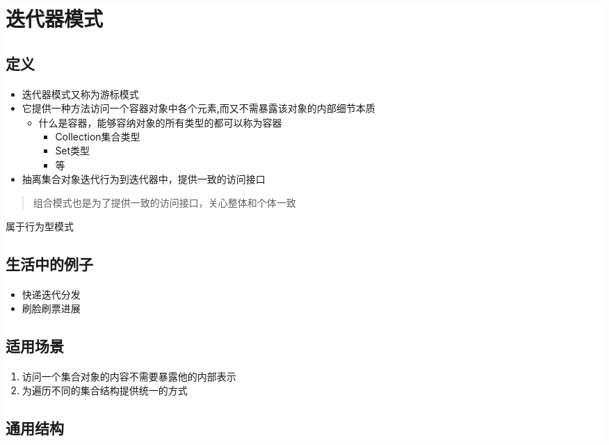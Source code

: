 # 迭代器模式

## 定义

- 迭代器模式又称为游标模式
- 它提供一种方法访问一个容器对象中各个元素,而又不需暴露该对象的内部细节本质
  - 什么是容器，能够容纳对象的所有类型的都可以称为容器
    - Collection集合类型
    - Set类型
    - 等
- 抽离集合对象迭代行为到迭代器中，提供一致的访问接口

> 组合模式也是为了提供一致的访问接口，关心整体和个体一致

属于行为型模式

## 生活中的例子

- 快递迭代分发
- 刷脸刷票进展

## 适用场景

1. 访问一个集合对象的内容不需要暴露他的内部表示
2. 为遍历不同的集合结构提供统一的方式



## 通用结构

